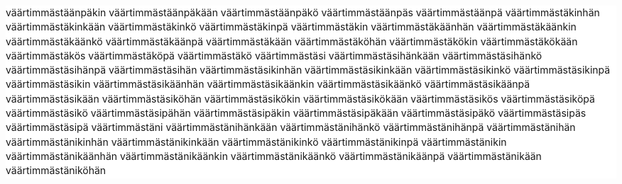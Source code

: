 väärtimmästäänpäkin
väärtimmästäänpäkään
väärtimmästäänpäkö
väärtimmästäänpäs
väärtimmästäänpä
väärtimmästäkinhän
väärtimmästäkinkään
väärtimmästäkinkö
väärtimmästäkinpä
väärtimmästäkin
väärtimmästäkäänhän
väärtimmästäkäänkin
väärtimmästäkäänkö
väärtimmästäkäänpä
väärtimmästäkään
väärtimmästäköhän
väärtimmästäkökin
väärtimmästäkökään
väärtimmästäkös
väärtimmästäköpä
väärtimmästäkö
väärtimmästäsi
väärtimmästäsihänkään
väärtimmästäsihänkö
väärtimmästäsihänpä
väärtimmästäsihän
väärtimmästäsikinhän
väärtimmästäsikinkään
väärtimmästäsikinkö
väärtimmästäsikinpä
väärtimmästäsikin
väärtimmästäsikäänhän
väärtimmästäsikäänkin
väärtimmästäsikäänkö
väärtimmästäsikäänpä
väärtimmästäsikään
väärtimmästäsiköhän
väärtimmästäsikökin
väärtimmästäsikökään
väärtimmästäsikös
väärtimmästäsiköpä
väärtimmästäsikö
väärtimmästäsipähän
väärtimmästäsipäkin
väärtimmästäsipäkään
väärtimmästäsipäkö
väärtimmästäsipäs
väärtimmästäsipä
väärtimmästäni
väärtimmästänihänkään
väärtimmästänihänkö
väärtimmästänihänpä
väärtimmästänihän
väärtimmästänikinhän
väärtimmästänikinkään
väärtimmästänikinkö
väärtimmästänikinpä
väärtimmästänikin
väärtimmästänikäänhän
väärtimmästänikäänkin
väärtimmästänikäänkö
väärtimmästänikäänpä
väärtimmästänikään
väärtimmästäniköhän